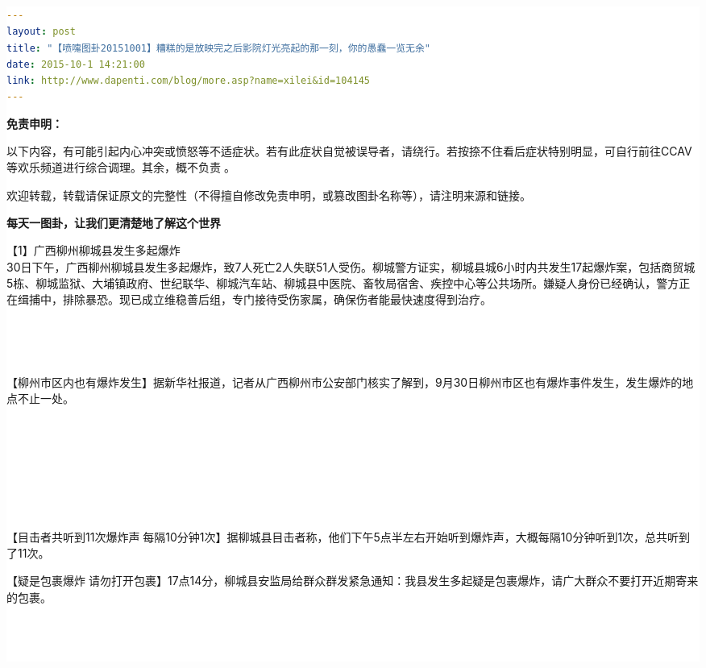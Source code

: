 ```yaml
---
layout: post
title: "【喷嚏图卦20151001】糟糕的是放映完之后影院灯光亮起的那一刻，你的愚蠢一览无余"
date: 2015-10-1 14:21:00
link: http://www.dapenti.com/blog/more.asp?name=xilei&id=104145
---
```


<div class="oblog_text" align="left">
					<p>
	<strong>免责申明：</strong> 
</p>
<p>
	以下内容，有可能引起内心冲突或愤怒等不适症状。若有此症状自觉被误导者，请绕行。若按捺不住看后症状特别明显，可自行前往CCAV等欢乐频道进行综合调理。其余，概不负责 。
</p>
<p>
	欢迎转载，转载请保证原文的完整性（不得擅自修改免责申明，或篡改图卦名称等），请注明来源和链接。
</p>
<p>
	<strong>每天一图卦，让我们更清楚地了解这个世界</strong>&#160;
</p>
<p>
	【1】广西柳州柳城县发生多起爆炸<br>
30日下午，广西柳州柳城县发生多起爆炸，致7人死亡2人失联51人受伤。柳城警方证实，柳城县城6小时内共发生17起爆炸案，包括商贸城5栋、柳城监狱、大埔镇政府、世纪联华、柳城汽车站、柳城县中医院、畜牧局宿舍、疾控中心等公共场所。嫌疑人身份已经确认，警方正在缉捕中，排除暴恐。现已成立维稳善后组，专门接待受伤家属，确保伤者能最快速度得到治疗。
</p>
<p>
	<img src="http://pic.yupoo.com/dapenti/EZGp7Y23/yaHdo.jpg" alt="">&#160;
</p>
<p>
	<img src="http://pic.yupoo.com/dapenti/EZGp6cTs/Eu2Fe.jpg" alt=""> 
</p>
<p>
	【柳州市区内也有爆炸发生】据新华社报道，记者从广西柳州市公安部门核实了解到，9月30日柳州市区也有爆炸事件发生，发生爆炸的地点不止一处。
</p>
<p>
	<img src="http://pic.yupoo.com/dapenti/EZGp6CAG/ZZiW3.jpg" alt=""> 
</p>
<p>
	<img src="http://pic.yupoo.com/dapenti/EZGp704J/Ngf2T.jpg" alt=""> 
</p>
<p>
	<img src="http://pic.yupoo.com/dapenti/EZGp7EQ6/DSl4m.jpg" alt=""> 
</p>
<p>
	<img src="http://pic.yupoo.com/dapenti/EZGp85X7/2flGo.jpg" alt=""> 
</p>
<p>
	【目击者共听到11次爆炸声 每隔10分钟1次】据柳城县目击者称，他们下午5点半左右开始听到爆炸声，大概每隔10分钟听到1次，总共听到了11次。
</p>
<p>
	【疑是包裹爆炸 请勿打开包裹】17点14分，柳城县安监局给群众群发紧急通知：我县发生多起疑是包裹爆炸，请广大群众不要打开近期寄来的包裹。
</p>
<p>
	<img src="http://pic.yupoo.com/dapenti/EZH0t40g/IWfV2.jpg" alt=""> 
</p>
<p>
	<img src="http://pic.yupoo.com/dapenti/EZGp6CDD/FRh5D.jpg" alt=""> 
